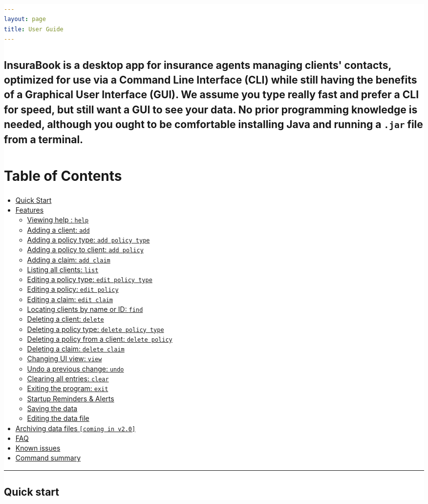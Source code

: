 ```yaml
---
layout: page
title: User Guide
---
```


InsuraBook is a **desktop app for insurance agents managing clients' contacts**, optimized for use via a Command Line
Interface (CLI) while still having the benefits of a Graphical User Interface (GUI).
We assume you type really fast and prefer a CLI for speed, but still want a GUI to see your data. No prior programming
knowledge is needed, although you ought to be comfortable installing Java and running a `.jar` file from
a terminal.
--------------------------------------------------------------------------------------------------------------------

# Table of Contents
- [Quick Start](#quick-start)
- [Features](#features)
  - [Viewing help : `help`](#viewing-help-help)
  - [Adding a client: `add`](#adding-a-client-add)
  - [Adding a policy type: `add policy type`](#adding-a-policy-type-add-policy-type)
  - [Adding a policy to client: `add policy`](#adding-a-policy-to-client-add-policy)
  - [Adding a claim: `add claim`](#adding-a-claim-add-claim)
  - [Listing all clients: `list`](#listing-all-clients-list)
  - [Editing a policy type: `edit policy type`](#editing-a-policy-type-edit-policy-type)
  - [Editing a policy: `edit policy`](#editing-a-policy-edit-policy)
  - [Editing a claim: `edit claim`](#editing-a-claim-edit-claim)
  - [Locating clients by name or ID: `find`](#locating-clients-by-name-or-id-find)
  - [Deleting a client: `delete`](#deleting-a-client-delete)
  - [Deleting a policy type: `delete policy type`](#deleting-a-policy-type-delete-policy-type)
  - [Deleting a policy from a client: `delete policy`](#deleting-a-policy-from-a-client-delete-policy)
  - [Deleting a claim: `delete claim`](#deleting-a-claim-delete-claim)
  - [Changing UI view: `view`](#changing-ui-view-view)
  - [Undo a previous change: `undo`](#undo-a-previous-change-undo)
  - [Clearing all entries: `clear`](#clearing-all-entries-clear)
  - [Exiting the program: `exit`](#exiting-the-program-exit)
  - [Startup Reminders & Alerts](#startup-reminders--alerts)
  - [Saving the data](#saving-the-data)
  - [Editing the data file](#editing-the-data-file)
- [Archiving data files `[coming in v2.0]`](#archiving-data-files-coming-in-v20)
- [FAQ](#faq)
- [Known issues](#known-issues)
- [Command summary](#command-summary)

--------------------------------------------------------------------------------------------------------------------

## Quick start
